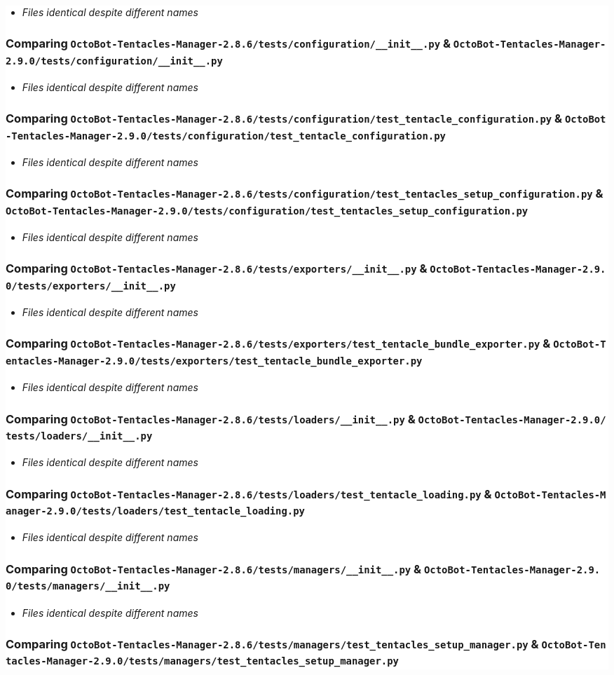  * *Files identical despite different names*

### Comparing `OctoBot-Tentacles-Manager-2.8.6/tests/configuration/__init__.py` & `OctoBot-Tentacles-Manager-2.9.0/tests/configuration/__init__.py`

 * *Files identical despite different names*

### Comparing `OctoBot-Tentacles-Manager-2.8.6/tests/configuration/test_tentacle_configuration.py` & `OctoBot-Tentacles-Manager-2.9.0/tests/configuration/test_tentacle_configuration.py`

 * *Files identical despite different names*

### Comparing `OctoBot-Tentacles-Manager-2.8.6/tests/configuration/test_tentacles_setup_configuration.py` & `OctoBot-Tentacles-Manager-2.9.0/tests/configuration/test_tentacles_setup_configuration.py`

 * *Files identical despite different names*

### Comparing `OctoBot-Tentacles-Manager-2.8.6/tests/exporters/__init__.py` & `OctoBot-Tentacles-Manager-2.9.0/tests/exporters/__init__.py`

 * *Files identical despite different names*

### Comparing `OctoBot-Tentacles-Manager-2.8.6/tests/exporters/test_tentacle_bundle_exporter.py` & `OctoBot-Tentacles-Manager-2.9.0/tests/exporters/test_tentacle_bundle_exporter.py`

 * *Files identical despite different names*

### Comparing `OctoBot-Tentacles-Manager-2.8.6/tests/loaders/__init__.py` & `OctoBot-Tentacles-Manager-2.9.0/tests/loaders/__init__.py`

 * *Files identical despite different names*

### Comparing `OctoBot-Tentacles-Manager-2.8.6/tests/loaders/test_tentacle_loading.py` & `OctoBot-Tentacles-Manager-2.9.0/tests/loaders/test_tentacle_loading.py`

 * *Files identical despite different names*

### Comparing `OctoBot-Tentacles-Manager-2.8.6/tests/managers/__init__.py` & `OctoBot-Tentacles-Manager-2.9.0/tests/managers/__init__.py`

 * *Files identical despite different names*

### Comparing `OctoBot-Tentacles-Manager-2.8.6/tests/managers/test_tentacles_setup_manager.py` & `OctoBot-Tentacles-Manager-2.9.0/tests/managers/test_tentacles_setup_manager.py`

